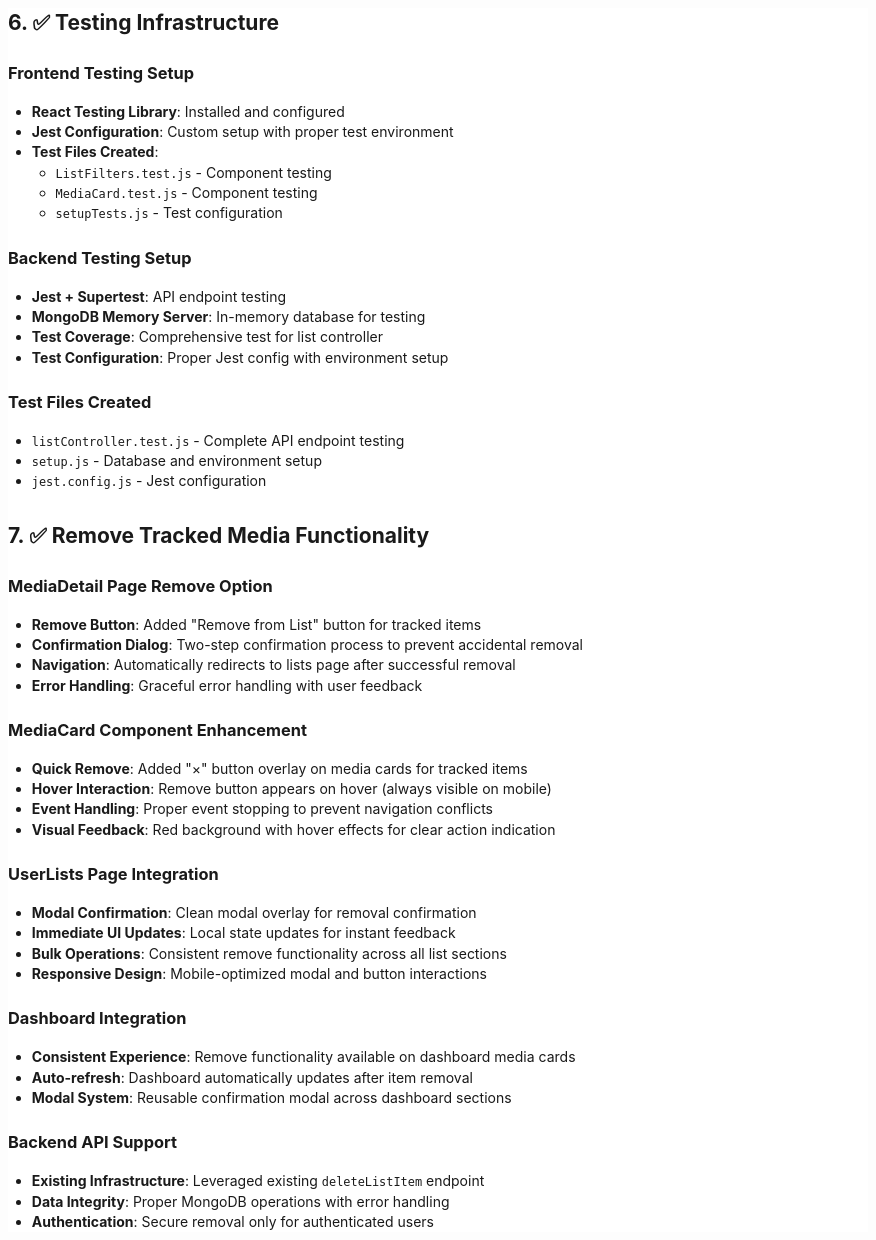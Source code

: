## 6. ✅ Testing Infrastructure

### Frontend Testing Setup
- **React Testing Library**: Installed and configured
- **Jest Configuration**: Custom setup with proper test environment
- **Test Files Created**: 
  - `ListFilters.test.js` - Component testing
  - `MediaCard.test.js` - Component testing
  - `setupTests.js` - Test configuration

### Backend Testing Setup
- **Jest + Supertest**: API endpoint testing
- **MongoDB Memory Server**: In-memory database for testing
- **Test Coverage**: Comprehensive test for list controller
- **Test Configuration**: Proper Jest config with environment setup

### Test Files Created
- `listController.test.js` - Complete API endpoint testing
- `setup.js` - Database and environment setup
- `jest.config.js` - Jest configuration

## 7. ✅ Remove Tracked Media Functionality

### MediaDetail Page Remove Option
- **Remove Button**: Added "Remove from List" button for tracked items
- **Confirmation Dialog**: Two-step confirmation process to prevent accidental removal
- **Navigation**: Automatically redirects to lists page after successful removal
- **Error Handling**: Graceful error handling with user feedback

### MediaCard Component Enhancement
- **Quick Remove**: Added "×" button overlay on media cards for tracked items
- **Hover Interaction**: Remove button appears on hover (always visible on mobile)
- **Event Handling**: Proper event stopping to prevent navigation conflicts
- **Visual Feedback**: Red background with hover effects for clear action indication

### UserLists Page Integration
- **Modal Confirmation**: Clean modal overlay for removal confirmation
- **Immediate UI Updates**: Local state updates for instant feedback
- **Bulk Operations**: Consistent remove functionality across all list sections
- **Responsive Design**: Mobile-optimized modal and button interactions

### Dashboard Integration
- **Consistent Experience**: Remove functionality available on dashboard media cards
- **Auto-refresh**: Dashboard automatically updates after item removal
- **Modal System**: Reusable confirmation modal across dashboard sections

### Backend API Support
- **Existing Infrastructure**: Leveraged existing `deleteListItem` endpoint
- **Data Integrity**: Proper MongoDB operations with error handling
- **Authentication**: Secure removal only for authenticated users
